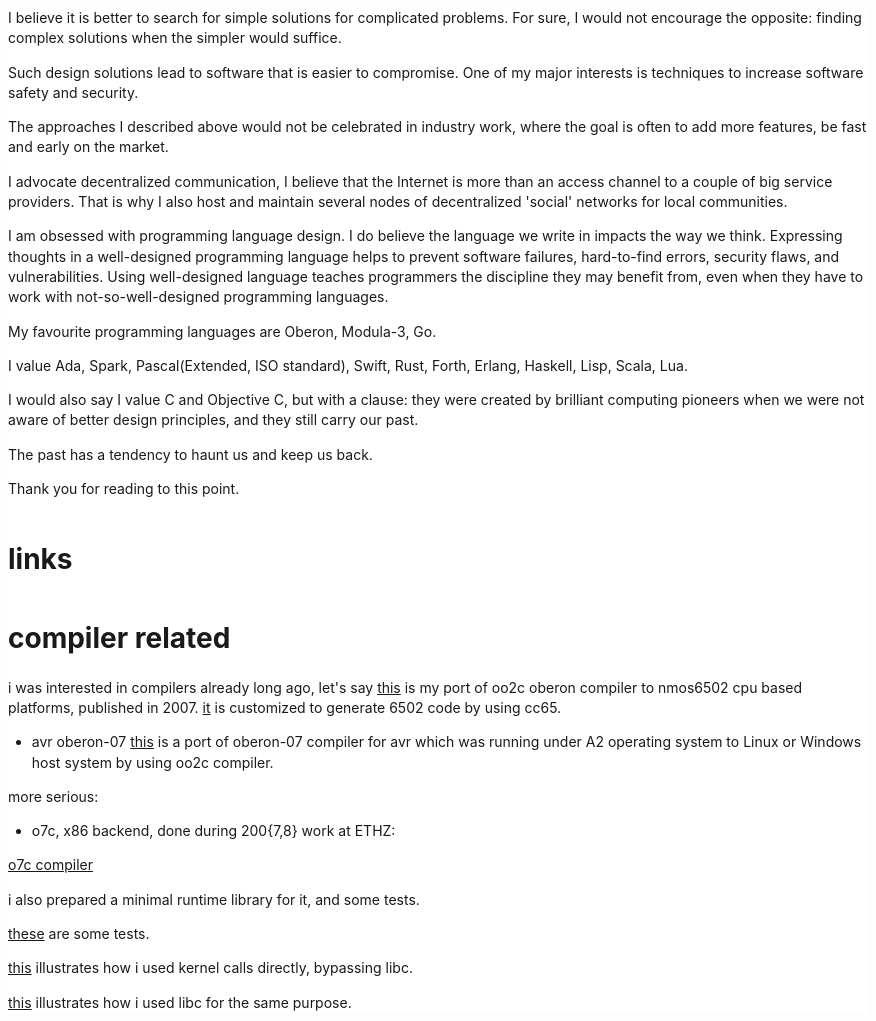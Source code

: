 I believe it is better to search for simple solutions for complicated problems. For sure, I would not encourage the opposite: finding complex solutions when the simpler would suffice.

Such design solutions lead to software that is easier to compromise. One of my major interests is techniques to increase software safety and security.

The approaches I described above would not be celebrated in industry work, where the goal is often to add more features, be fast and early on the market.

I advocate decentralized communication, I believe that the Internet is more than an access channel to a couple of big service providers. That is why I also host and maintain several nodes of decentralized 'social' networks for local communities.

I am obsessed with programming language design. I do believe the language we write in impacts the way we think. Expressing thoughts in a well-designed programming language helps to prevent software failures, hard-to-find errors, security flaws, and vulnerabilities. Using well-designed language teaches programmers the discipline they may benefit from, even when they have to work with not-so-well-designed programming languages.

My favourite programming languages are Oberon, Modula-3, Go.

I value Ada, Spark, Pascal(Extended, ISO standard), Swift, Rust, Forth, Erlang, Haskell, Lisp, Scala, Lua.

I would also say I value C and Objective C, but with a clause: they were created by brilliant computing pioneers when we were not aware of better design principles, and they still carry our past.

The past has a tendency to haunt us and keep us back.

Thank you for reading to this point.

links
=====

compiler related
=========

i was interested in compilers already long ago, let's say [this](https://sourceforge.net/projects/nmos6502-oo2c/files/) is my port of oo2c oberon compiler to nmos6502 cpu based platforms, published in 2007.
[it](https://github.com/norayr/nmos6502-oo2c) is customized to generate 6502 code by using cc65.

* avr oberon-07
[this](https://github.com/norayr/oberon-07_avr_oo2c) is a port of oberon-07 compiler for avr which was running under A2 operating system to Linux or Windows host system by using oo2c compiler.

more serious:

* o7c, x86 backend, done during 200{7,8} work at ETHZ:

[o7c compiler](https://github.com/norayr/o7c)

i also prepared a minimal runtime library for it, and some tests.

[these](https://github.com/norayr/o7c/tree/master/tests) are some tests.

[this](https://github.com/norayr/o7c/blob/master/tests/hello/Unix.mod) illustrates how i used kernel calls directly, bypassing libc.

[this](https://github.com/norayr/o7c/tree/master/tests/hellolibc) illustrates how i used libc for the same purpose.
